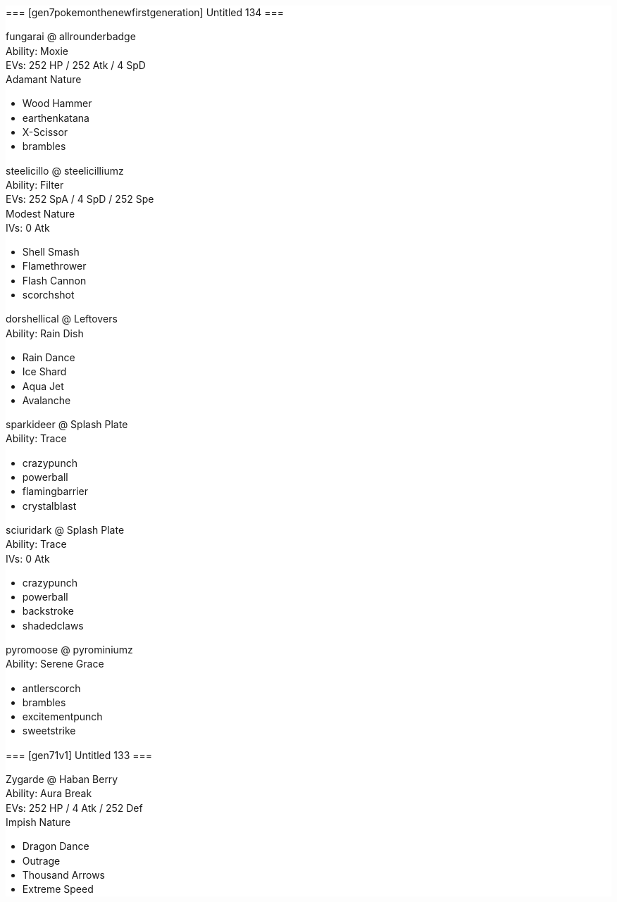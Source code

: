 
=== [gen7pokemonthenewfirstgeneration] Untitled 134 ===

fungarai @ allrounderbadge  
Ability: Moxie  
EVs: 252 HP / 252 Atk / 4 SpD  
Adamant Nature  
- Wood Hammer  
- earthenkatana  
- X-Scissor  
- brambles  

steelicillo @ steelicilliumz  
Ability: Filter  
EVs: 252 SpA / 4 SpD / 252 Spe  
Modest Nature  
IVs: 0 Atk  
- Shell Smash  
- Flamethrower  
- Flash Cannon  
- scorchshot  

dorshellical @ Leftovers  
Ability: Rain Dish  
- Rain Dance  
- Ice Shard  
- Aqua Jet  
- Avalanche  

sparkideer @ Splash Plate  
Ability: Trace  
- crazypunch  
- powerball  
- flamingbarrier  
- crystalblast  

sciuridark @ Splash Plate  
Ability: Trace  
IVs: 0 Atk  
- crazypunch  
- powerball  
- backstroke  
- shadedclaws  

pyromoose @ pyrominiumz  
Ability: Serene Grace  
- antlerscorch  
- brambles  
- excitementpunch  
- sweetstrike  


=== [gen71v1] Untitled 133 ===

Zygarde @ Haban Berry  
Ability: Aura Break  
EVs: 252 HP / 4 Atk / 252 Def  
Impish Nature  
- Dragon Dance  
- Outrage  
- Thousand Arrows  
- Extreme Speed  
